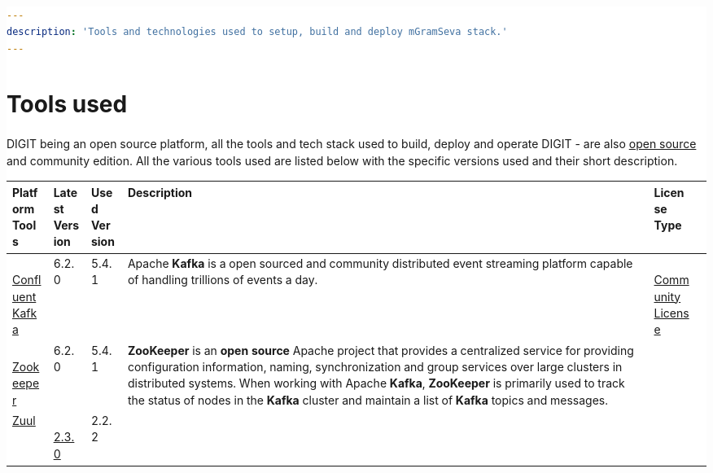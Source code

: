 ```yaml
---
description: 'Tools and technologies used to setup, build and deploy mGramSeva stack.'
---
```


# Tools used

DIGIT being an open source platform, all the tools and tech stack used to build, deploy and operate DIGIT - are also [open source](https://opensource.com/resources/what-open-source) and community edition. All the various tools used are listed below with the specific versions used and their short description.

<table>
  <thead>
    <tr>
      <th style="text-align:left">Platform Tools</th>
      <th style="text-align:left">Latest Version</th>
      <th style="text-align:left">Used Version</th>
      <th style="text-align:left">Description</th>
      <th style="text-align:left">License Type</th>
      <th style="text-align:left">&#x200B;</th>
    </tr>
  </thead>
  <tbody>
    <tr>
      <td style="text-align:left">&#x200B;<a href="https://dattell.com/data-architecture-blog/comparing-confluent-kafka-and-apache-kafka/">Confluent Kafka</a>&#x200B;</td>
      <td
      style="text-align:left">6.2.0</td>
        <td style="text-align:left">5.4.1</td>
        <td style="text-align:left">Apache <b>Kafka</b> is a open sourced and community distributed event streaming
          platform capable of handling trillions of events a day.</td>
        <td style="text-align:left">&#x200B;<a href="https://www.confluent.io/confluent-community-license-faq/">Community License</a> &#x200B;</td>
        <td
        style="text-align:left">&#x200B;</td>
    </tr>
    <tr>
      <td style="text-align:left">&#x200B;<a href="https://dattell.com/data-architecture-blog/what-is-zookeeper-how-does-it-support-kafka/">Zookeeper</a>&#x200B;</td>
      <td
      style="text-align:left">6.2.0</td>
        <td style="text-align:left">5.4.1</td>
        <td style="text-align:left"><b>ZooKeeper</b> is an <b>open source</b> Apache project that provides a
          centralized service for providing configuration information, naming, synchronization
          and group services over large clusters in distributed systems. When working
          with Apache <b>Kafka</b>, <b>ZooKeeper</b> is primarily used to track the
          status of nodes in the <b>Kafka</b> cluster and maintain a list of <b>Kafka</b> topics
          and messages.</td>
        <td style="text-align:left">&#x200B;</td>
        <td style="text-align:left">&#x200B;</td>
    </tr>
    <tr>
      <td style="text-align:left">&#x200B;<a href="https://blog.heroku.com/using_netflix_zuul_to_proxy_your_microservices">Zuul</a>&#x200B;</td>
      <td
      style="text-align:left">&#x200B;<a href="https://github.com/Netflix/zuul/tree/v2.3.0">2.3.0</a>&#x200B;</td>
        <td
        style="text-align:left">2.2.2</td>